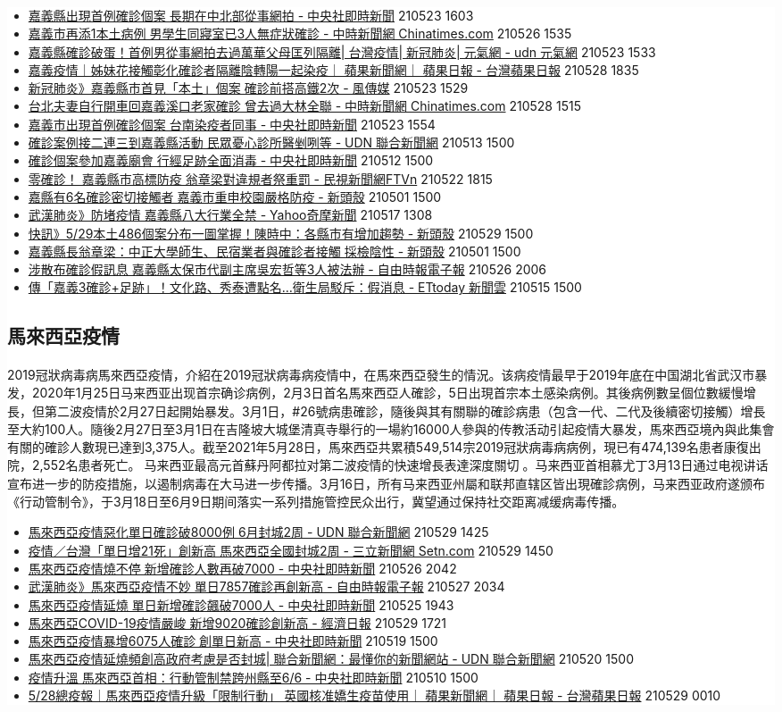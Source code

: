 - [嘉義縣出現首例確診個案 長期在中北部從事網拍 - 中央社即時新聞](https://www.cna.com.tw/news/ahel/202105230127.aspx "嘉義縣出現首例確診個案 長期在中北部從事網拍 - 中央社即時新聞") 210523 1603
- [嘉義市再添1本土病例 男學生同寢室已3人無症狀確診 - 中時新聞網 Chinatimes.com](https://www.chinatimes.com/realtimenews/20210526004035-260405 "嘉義市再添1本土病例 男學生同寢室已3人無症狀確診 - 中時新聞網 Chinatimes.com") 210526 1535
- [嘉義縣確診破蛋！首例男從事網拍去過萬華父母匡列隔離| 台灣疫情| 新冠肺炎| 元氣網 - udn 元氣網](https://health.udn.com/health/story/120950/5479448 "嘉義縣確診破蛋！首例男從事網拍去過萬華父母匡列隔離| 台灣疫情| 新冠肺炎| 元氣網 - udn 元氣網") 210523 1533
- [嘉義疫情｜姊妹花接觸彰化確診者隔離陰轉陽一起染疫｜ 蘋果新聞網｜ 蘋果日報 - 台灣蘋果日報](https://tw.appledaily.com/life/20210528/WQD5CV3CZNGTHNCDTE7KIALZKA/ "嘉義疫情｜姊妹花接觸彰化確診者隔離陰轉陽一起染疫｜ 蘋果新聞網｜ 蘋果日報 - 台灣蘋果日報") 210528 1835
- [新冠肺炎》嘉義縣市首見「本土」個案 確診前搭高鐵2次 - 風傳媒](https://www.storm.mg/article/3698515 "新冠肺炎》嘉義縣市首見「本土」個案 確診前搭高鐵2次 - 風傳媒") 210523 1529
- [台北夫妻自行開車回嘉義溪口老家確診 曾去過大林全聯 - 中時新聞網 Chinatimes.com](https://www.chinatimes.com/realtimenews/20210528003399-260405 "台北夫妻自行開車回嘉義溪口老家確診 曾去過大林全聯 - 中時新聞網 Chinatimes.com") 210528 1515
- [嘉義市出現首例確診個案 台南染疫者同事 - 中央社即時新聞](https://www.cna.com.tw/news/firstnews/202105230123.aspx "嘉義市出現首例確診個案 台南染疫者同事 - 中央社即時新聞") 210523 1554
- [確診案例接二連三到嘉義縣活動 民眾憂心診所醫剉咧等 - UDN 聯合新聞網](https://udn.com/news/story/120940/5454138 "確診案例接二連三到嘉義縣活動 民眾憂心診所醫剉咧等 - UDN 聯合新聞網") 210513 1500
- [確診個案參加嘉義廟會 行經足跡全面消毒 - 中央社即時新聞](https://www.cna.com.tw/news/ahel/202105120375.aspx "確診個案參加嘉義廟會 行經足跡全面消毒 - 中央社即時新聞") 210512 1500
- [零確診！ 嘉義縣市高標防疫 翁章梁對違規者祭重罰 - 民視新聞網FTVn](https://www.ftvnews.com.tw/news/detail/2021522U09M1 "零確診！ 嘉義縣市高標防疫 翁章梁對違規者祭重罰 - 民視新聞網FTVn") 210522 1815
- [嘉縣有6名確診密切接觸者 嘉義市重申校園嚴格防疫 - 新頭殼](https://newtalk.tw/news/view/2021-05-01/569621 "嘉縣有6名確診密切接觸者 嘉義市重申校園嚴格防疫 - 新頭殼") 210501 1500
- [武漢肺炎》防堵疫情 嘉義縣八大行業全禁 - Yahoo奇摩新聞](https://tw.news.yahoo.com/%E6%AD%A6%E6%BC%A2%E8%82%BA%E7%82%8E-%E9%98%B2%E5%A0%B5%E7%96%AB%E6%83%85-%E5%98%89%E7%BE%A9%E7%B8%A3%E5%85%AB%E5%A4%A7%E8%A1%8C%E6%A5%AD%E5%85%A8%E7%A6%81-050812517.html "武漢肺炎》防堵疫情 嘉義縣八大行業全禁 - Yahoo奇摩新聞") 210517 1308
- [快訊》5/29本土486個案分布一圖掌握！陳時中：各縣市有增加趨勢 - 新頭殼](https://newtalk.tw/news/view/2021-05-29/581096 "快訊》5/29本土486個案分布一圖掌握！陳時中：各縣市有增加趨勢 - 新頭殼") 210529 1500
- [嘉義縣長翁章梁：中正大學師生、民宿業者與確診者接觸 採檢陰性 - 新頭殼](https://newtalk.tw/news/view/2021-05-01/569568 "嘉義縣長翁章梁：中正大學師生、民宿業者與確診者接觸 採檢陰性 - 新頭殼") 210501 1500
- [涉散布確診假訊息 嘉義縣太保市代副主席吳宏哲等3人被法辦 - 自由時報電子報](https://news.ltn.com.tw/news/society/breakingnews/3547472 "涉散布確診假訊息 嘉義縣太保市代副主席吳宏哲等3人被法辦 - 自由時報電子報") 210526 2006
- [傳「嘉義3確診+足跡」！文化路、秀泰遭點名…衛生局駁斥：假消息 - ETtoday 新聞雲](https://www.ettoday.net/news/20210515/1982256.htm "傳「嘉義3確診+足跡」！文化路、秀泰遭點名…衛生局駁斥：假消息 - ETtoday 新聞雲") 210515 1500

## 馬來西亞疫情

2019冠狀病毒病馬來西亞疫情，介紹在2019冠狀病毒病疫情中，在馬來西亞發生的情況。该病疫情最早于2019年底在中国湖北省武汉市暴发，2020年1月25日马来西亚出现首宗确诊病例，2月3日首名馬來西亞人確診，5日出現首宗本土感染病例。其後病例數呈個位數緩慢增長，但第二波疫情於2月27日起開始暴发。3月1日，#26號病患確診，隨後與其有關聯的確診病患（包含一代、二代及後續密切接觸）增長至大約100人。隨後2月27日至3月1日在吉隆坡大城堡清真寺舉行的一場約16000人參與的传教活动引起疫情大暴发，馬來西亞境內與此集會有關的確診人數現已達到3,375人。截至2021年5月28日，馬來西亞共累積549,514宗2019冠狀病毒病病例，現已有474,139名患者康復出院，2,552名患者死亡。
马来西亚最高元首蘇丹阿都拉对第二波疫情的快速增長表達深度關切 。马来西亚首相慕尤丁3月13日通过电视讲话宣布进一步的防疫措施，以遏制病毒在大马进一步传播。3月16日，所有马来西亚州屬和联邦直辖区皆出現確診病例，马来西亚政府遂颁布《行动管制令》，于3月18日至6月9日期间落实一系列措施管控民众出行，冀望通过保持社交距离减缓病毒传播。
- [馬來西亞疫情惡化單日確診破8000例 6月封城2周 - UDN 聯合新聞網](https://udn.com/news/story/121707/5493948 "馬來西亞疫情惡化單日確診破8000例 6月封城2周 - UDN 聯合新聞網") 210529 1425
- [疫情／台灣「單日增21死」創新高 馬來西亞全國封城2周 - 三立新聞網 Setn.com](https://www.setn.com/News.aspx?NewsID=946042 "疫情／台灣「單日增21死」創新高 馬來西亞全國封城2周 - 三立新聞網 Setn.com") 210529 1450
- [馬來西亞疫情燒不停 新增確診人數再破7000 - 中央社即時新聞](https://www.cna.com.tw/news/aopl/202105260347.aspx "馬來西亞疫情燒不停 新增確診人數再破7000 - 中央社即時新聞") 210526 2042
- [武漢肺炎》馬來西亞疫情不妙 單日7857確診再創新高 - 自由時報電子報](https://news.ltn.com.tw/news/world/breakingnews/3548864 "武漢肺炎》馬來西亞疫情不妙 單日7857確診再創新高 - 自由時報電子報") 210527 2034
- [馬來西亞疫情延燒 單日新增確診飆破7000人 - 中央社即時新聞](https://www.cna.com.tw/news/aopl/202105250349.aspx "馬來西亞疫情延燒 單日新增確診飆破7000人 - 中央社即時新聞") 210525 1943
- [馬來西亞COVID-19疫情嚴峻 新增9020確診創新高 - 經濟日報](https://money.udn.com/money/story/5599/5494754 "馬來西亞COVID-19疫情嚴峻 新增9020確診創新高 - 經濟日報") 210529 1721
- [馬來西亞疫情暴增6075人確診 創單日新高 - 中央社即時新聞](https://www.cna.com.tw/news/aopl/202105190347.aspx "馬來西亞疫情暴增6075人確診 創單日新高 - 中央社即時新聞") 210519 1500
- [馬來西亞疫情延燒頻創高政府考慮是否封城| 聯合新聞網：最懂你的新聞網站 - UDN 聯合新聞網](https://udn.com/news/story/121707/5473759 "馬來西亞疫情延燒頻創高政府考慮是否封城| 聯合新聞網：最懂你的新聞網站 - UDN 聯合新聞網") 210520 1500
- [疫情升溫 馬來西亞首相：行動管制禁跨州縣至6/6 - 中央社即時新聞](https://www.cna.com.tw/news/firstnews/202105100333.aspx "疫情升溫 馬來西亞首相：行動管制禁跨州縣至6/6 - 中央社即時新聞") 210510 1500
- [5/28總疫報｜馬來西亞疫情升級「限制行動」 英國核准嬌生疫苗使用｜ 蘋果新聞網｜ 蘋果日報 - 台灣蘋果日報](https://tw.appledaily.com/international/20210528/2CSK3EAWURD43LBRKIMGDTOWCY/ "5/28總疫報｜馬來西亞疫情升級「限制行動」 英國核准嬌生疫苗使用｜ 蘋果新聞網｜ 蘋果日報 - 台灣蘋果日報") 210529 0010